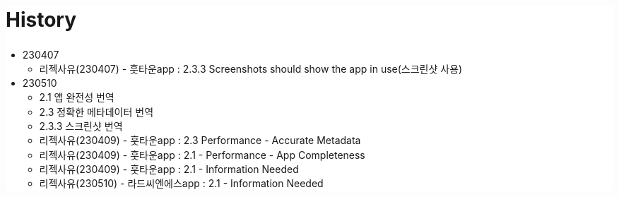 # History
- 230407
    - 리젝사유(230407) - 훗타운app : 2.3.3 Screenshots should show the app in use(스크린샷 사용)
- 230510
    - 2.1 앱 완전성 번역
    - 2.3 정확한 메타데이터 번역
    - 2.3.3 스크린샷 번역
    - 리젝사유(230409) - 훗타운app : 2.3 Performance - Accurate Metadata
    - 리젝사유(230409) - 훗타운app : 2.1 - Performance - App Completeness
    - 리젝사유(230409) - 훗타운app : 2.1 - Information Needed
    - 리젝사유(230510) - 라드씨엔에스app : 2.1 - Information Needed

